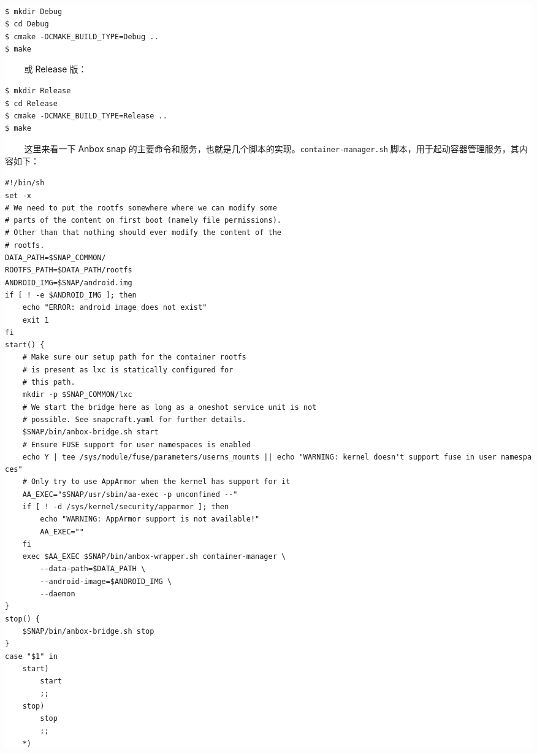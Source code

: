 ```
$ mkdir Debug
$ cd Debug
$ cmake -DCMAKE_BUILD_TYPE=Debug ..
$ make
```

&nbsp;&nbsp;&nbsp;&nbsp;&nbsp;&nbsp;&nbsp;&nbsp;或 Release 版：

```
$ mkdir Release
$ cd Release
$ cmake -DCMAKE_BUILD_TYPE=Release ..
$ make
```

&nbsp;&nbsp;&nbsp;&nbsp;&nbsp;&nbsp;&nbsp;&nbsp;这里来看一下 Anbox snap 的主要命令和服务，也就是几个脚本的实现。`container-manager.sh` 脚本，用于起动容器管理服务，其内容如下：

```
#!/bin/sh
set -x
# We need to put the rootfs somewhere where we can modify some
# parts of the content on first boot (namely file permissions).
# Other than that nothing should ever modify the content of the
# rootfs.
DATA_PATH=$SNAP_COMMON/
ROOTFS_PATH=$DATA_PATH/rootfs
ANDROID_IMG=$SNAP/android.img
if [ ! -e $ANDROID_IMG ]; then
	echo "ERROR: android image does not exist"
	exit 1
fi
start() {
	# Make sure our setup path for the container rootfs
	# is present as lxc is statically configured for
	# this path.
	mkdir -p $SNAP_COMMON/lxc
	# We start the bridge here as long as a oneshot service unit is not
	# possible. See snapcraft.yaml for further details.
	$SNAP/bin/anbox-bridge.sh start
	# Ensure FUSE support for user namespaces is enabled
	echo Y | tee /sys/module/fuse/parameters/userns_mounts || echo "WARNING: kernel doesn't support fuse in user namespaces"
	# Only try to use AppArmor when the kernel has support for it
	AA_EXEC="$SNAP/usr/sbin/aa-exec -p unconfined --"
	if [ ! -d /sys/kernel/security/apparmor ]; then
		echo "WARNING: AppArmor support is not available!"
		AA_EXEC=""
	fi
	exec $AA_EXEC $SNAP/bin/anbox-wrapper.sh container-manager \
		--data-path=$DATA_PATH \
		--android-image=$ANDROID_IMG \
		--daemon
}
stop() {
	$SNAP/bin/anbox-bridge.sh stop
}
case "$1" in
	start)
		start
		;;
	stop)
		stop
		;;
	*)
```